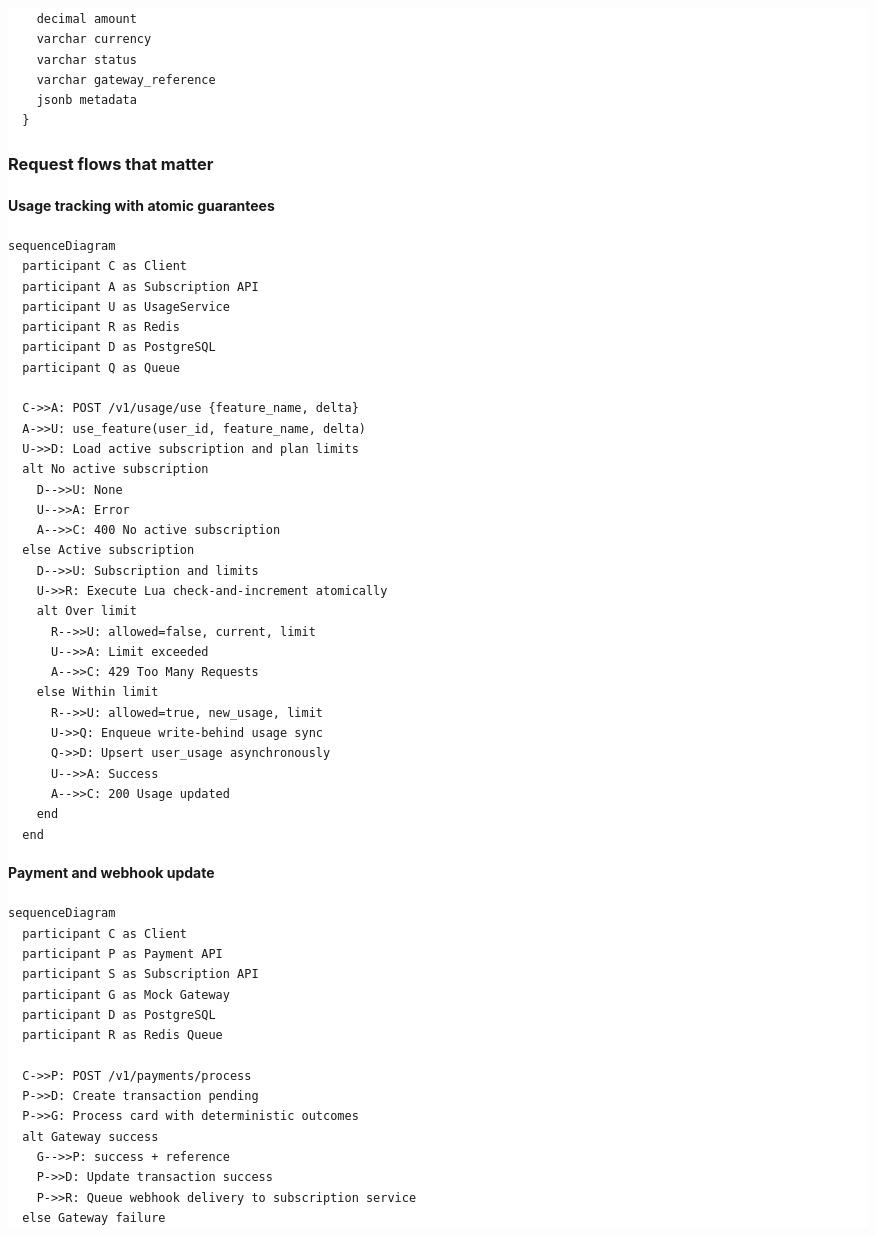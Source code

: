 ```mermaid
    decimal amount
    varchar currency
    varchar status
    varchar gateway_reference
    jsonb metadata
  }
```

### Request flows that matter

#### Usage tracking with atomic guarantees

```mermaid
sequenceDiagram
  participant C as Client
  participant A as Subscription API
  participant U as UsageService
  participant R as Redis
  participant D as PostgreSQL
  participant Q as Queue

  C->>A: POST /v1/usage/use {feature_name, delta}
  A->>U: use_feature(user_id, feature_name, delta)
  U->>D: Load active subscription and plan limits
  alt No active subscription
    D-->>U: None
    U-->>A: Error
    A-->>C: 400 No active subscription
  else Active subscription
    D-->>U: Subscription and limits
    U->>R: Execute Lua check‑and‑increment atomically
    alt Over limit
      R-->>U: allowed=false, current, limit
      U-->>A: Limit exceeded
      A-->>C: 429 Too Many Requests
    else Within limit
      R-->>U: allowed=true, new_usage, limit
      U->>Q: Enqueue write‑behind usage sync
      Q->>D: Upsert user_usage asynchronously
      U-->>A: Success
      A-->>C: 200 Usage updated
    end
  end
```

#### Payment and webhook update

```mermaid
sequenceDiagram
  participant C as Client
  participant P as Payment API
  participant S as Subscription API
  participant G as Mock Gateway
  participant D as PostgreSQL
  participant R as Redis Queue

  C->>P: POST /v1/payments/process
  P->>D: Create transaction pending
  P->>G: Process card with deterministic outcomes
  alt Gateway success
    G-->>P: success + reference
    P->>D: Update transaction success
    P->>R: Queue webhook delivery to subscription service
  else Gateway failure
```